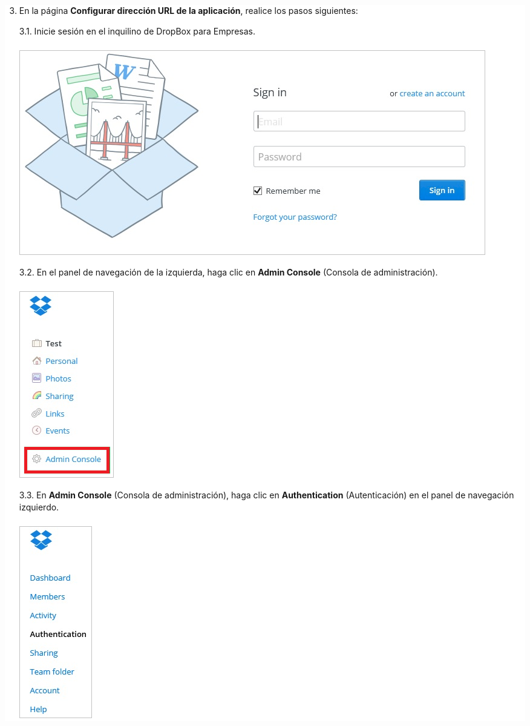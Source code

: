 3.  En la página **Configurar dirección URL de la aplicación**, realice los pasos siguientes:

     3\.1. Inicie sesión en el inquilino de DropBox para Empresas. <br><br> ![Configurar inicio de sesión único](./media/active-directory-saas-dropboxforbusiness-tutorial/IC769509.png "Configurar inicio de sesión único")

     3\.2. En el panel de navegación de la izquierda, haga clic en **Admin Console** (Consola de administración). <br><br> ![Configurar inicio de sesión único](./media/active-directory-saas-dropboxforbusiness-tutorial/IC769510.png "Configurar inicio de sesión único")

     3\.3. En **Admin Console** (Consola de administración), haga clic en **Authentication** (Autenticación) en el panel de navegación izquierdo. <br><br> ![Configurar inicio de sesión único](./media/active-directory-saas-dropboxforbusiness-tutorial/IC769511.png "Configurar inicio de sesión único")
